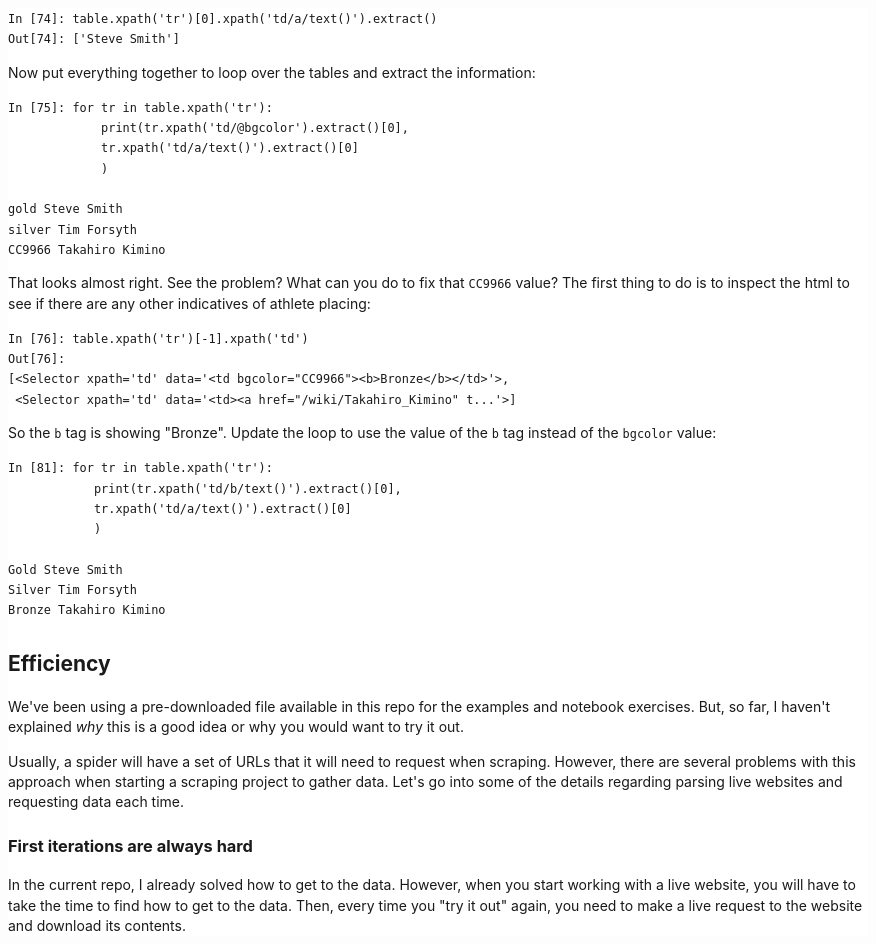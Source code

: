 ```
In [74]: table.xpath('tr')[0].xpath('td/a/text()').extract()
Out[74]: ['Steve Smith']
```

Now put everything together to loop over the tables and extract the information:

```
In [75]: for tr in table.xpath('tr'):
             print(tr.xpath('td/@bgcolor').extract()[0],
             tr.xpath('td/a/text()').extract()[0]
             )

gold Steve Smith
silver Tim Forsyth
CC9966 Takahiro Kimino
```

That looks almost right. See the problem? What can you do to fix that `CC9966` value? The first thing to do is to inspect the html to see if there are any other indicatives of athlete placing:

```
In [76]: table.xpath('tr')[-1].xpath('td')
Out[76]:
[<Selector xpath='td' data='<td bgcolor="CC9966"><b>Bronze</b></td>'>,
 <Selector xpath='td' data='<td><a href="/wiki/Takahiro_Kimino" t...'>]
 ```

 So the `b` tag is showing "Bronze". Update the loop to use the value of the `b` tag instead of the `bgcolor` value:

 ```
 In [81]: for tr in table.xpath('tr'):
             print(tr.xpath('td/b/text()').extract()[0],
             tr.xpath('td/a/text()').extract()[0]
             )

Gold Steve Smith
Silver Tim Forsyth
Bronze Takahiro Kimino
```

## Efficiency

We've been using a pre-downloaded file available in this repo for the examples and notebook exercises. But, so far, I haven't explained _why_ this is a good idea or why you would want to try it out.

Usually, a spider will have a set of URLs that it will need to request when scraping. However, there are several problems with this approach when starting a scraping project to gather data. Let's go into some of the details regarding parsing live websites and requesting data each time.

### First iterations are always hard
In the current repo, I already solved how to get to the data. However, when you start working with a live website, you will have to take the time to find how to get to the data. Then, every time you "try it out" again, you need to make a live request to the website and download its contents.
